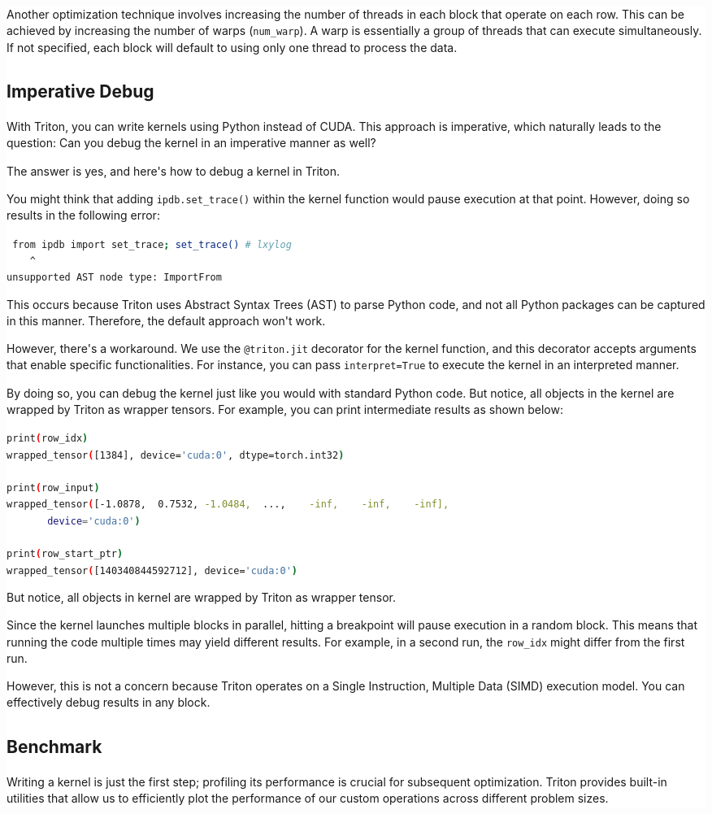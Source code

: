 Another optimization technique involves increasing the number of threads in each block that operate on each row. This can be achieved by increasing the number of warps (`num_warp`). A warp is essentially a group of threads that can execute simultaneously. If not specified, each block will default to using only one thread to process the data.

## Imperative Debug

With Triton, you can write kernels using Python instead of CUDA. This approach is imperative, which naturally leads to the question: Can you debug the kernel in an imperative manner as well?

The answer is yes, and here's how to debug a kernel in Triton.

You might think that adding `ipdb.set_trace()` within the kernel function would pause execution at that point. However, doing so results in the following error:

```bash
 from ipdb import set_trace; set_trace() # lxylog
    ^
unsupported AST node type: ImportFrom
```

This occurs because Triton uses Abstract Syntax Trees (AST) to parse Python code, and not all Python packages can be captured in this manner. Therefore, the default approach won't work.

However, there's a workaround. We use the `@triton.jit` decorator for the kernel function, and this decorator accepts arguments that enable specific functionalities. For instance, you can pass `interpret=True` to execute the kernel in an interpreted manner.

By doing so, you can debug the kernel just like you would with standard Python code. But notice, all objects in the kernel are wrapped by Triton as wrapper tensors. For example, you can print intermediate results as shown below:

```bash
print(row_idx)
wrapped_tensor([1384], device='cuda:0', dtype=torch.int32)

print(row_input)
wrapped_tensor([-1.0878,  0.7532, -1.0484,  ...,    -inf,    -inf,    -inf],
       device='cuda:0')

print(row_start_ptr)
wrapped_tensor([140340844592712], device='cuda:0')
```

But notice, all objects in kernel are wrapped by Triton as wrapper tensor.

Since the kernel launches multiple blocks in parallel, hitting a breakpoint will pause execution in a random block. This means that running the code multiple times may yield different results. For example, in a second run, the `row_idx` might differ from the first run.

However, this is not a concern because Triton operates on a Single Instruction, Multiple Data (SIMD) execution model. You can effectively debug results in any block.

## Benchmark

Writing a kernel is just the first step; profiling its performance is crucial for subsequent optimization. Triton provides built-in utilities that allow us to efficiently plot the performance of our custom operations across different problem sizes.
